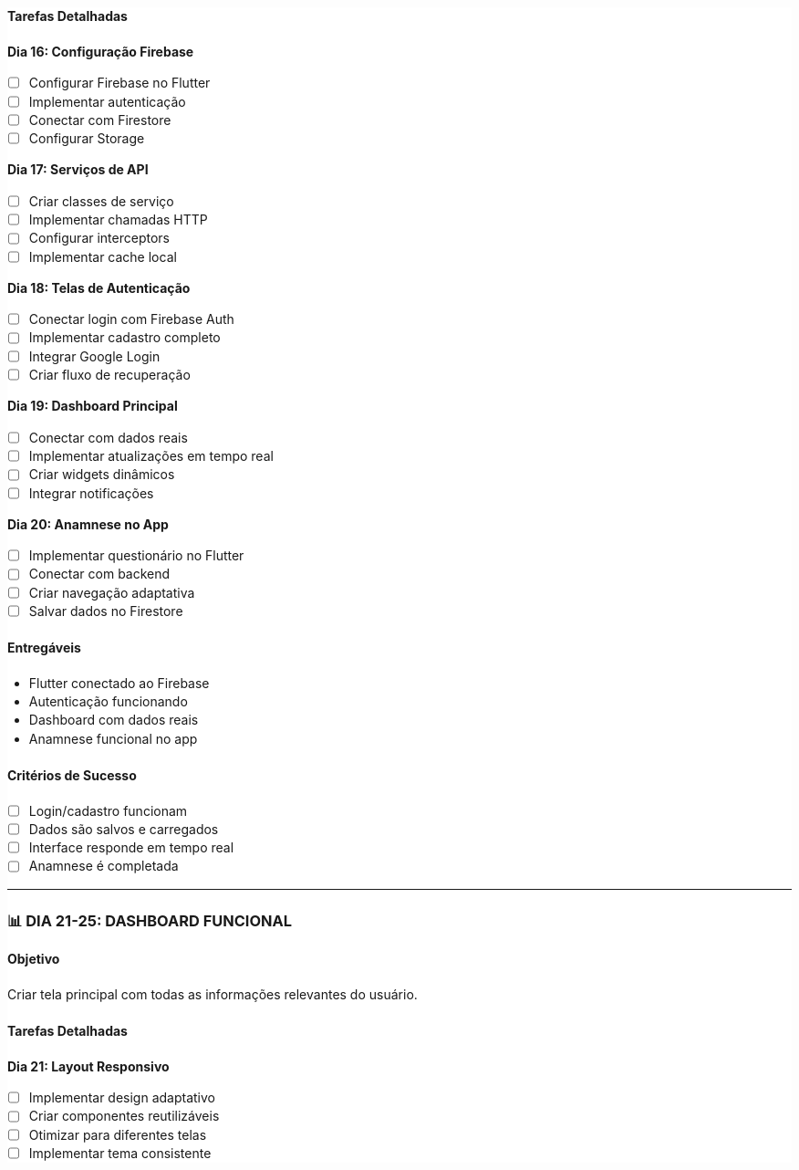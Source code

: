 #### **Tarefas Detalhadas**

**Dia 16: Configuração Firebase**
- [ ] Configurar Firebase no Flutter
- [ ] Implementar autenticação
- [ ] Conectar com Firestore
- [ ] Configurar Storage

**Dia 17: Serviços de API**
- [ ] Criar classes de serviço
- [ ] Implementar chamadas HTTP
- [ ] Configurar interceptors
- [ ] Implementar cache local

**Dia 18: Telas de Autenticação**
- [ ] Conectar login com Firebase Auth
- [ ] Implementar cadastro completo
- [ ] Integrar Google Login
- [ ] Criar fluxo de recuperação

**Dia 19: Dashboard Principal**
- [ ] Conectar com dados reais
- [ ] Implementar atualizações em tempo real
- [ ] Criar widgets dinâmicos
- [ ] Integrar notificações

**Dia 20: Anamnese no App**
- [ ] Implementar questionário no Flutter
- [ ] Conectar com backend
- [ ] Criar navegação adaptativa
- [ ] Salvar dados no Firestore

#### **Entregáveis**
- Flutter conectado ao Firebase
- Autenticação funcionando
- Dashboard com dados reais
- Anamnese funcional no app

#### **Critérios de Sucesso**
- [ ] Login/cadastro funcionam
- [ ] Dados são salvos e carregados
- [ ] Interface responde em tempo real
- [ ] Anamnese é completada

---

### 📊 DIA 21-25: DASHBOARD FUNCIONAL

#### **Objetivo**
Criar tela principal com todas as informações relevantes do usuário.

#### **Tarefas Detalhadas**

**Dia 21: Layout Responsivo**
- [ ] Implementar design adaptativo
- [ ] Criar componentes reutilizáveis
- [ ] Otimizar para diferentes telas
- [ ] Implementar tema consistente
